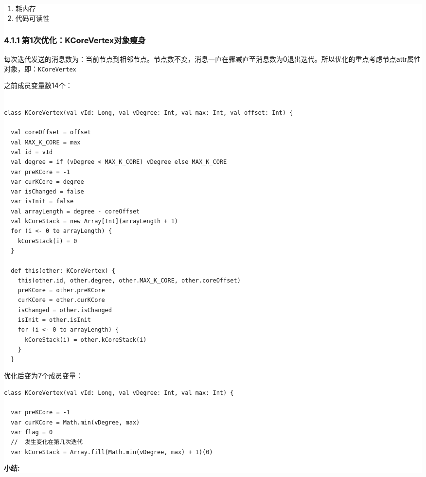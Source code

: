 1. 耗内存
2. 代码可读性

###	4.1.1		第1次优化：KCoreVertex对象瘦身

每次迭代发送的消息数为：当前节点到相邻节点。节点数不变，消息一直在骤减直至消息数为0退出迭代。所以优化的重点考虑节点attr属性对象，即：`KCoreVertex`

之前成员变量数14个：

```

class KCoreVertex(val vId: Long, val vDegree: Int, val max: Int, val offset: Int) {

  val coreOffset = offset
  val MAX_K_CORE = max
  val id = vId
  val degree = if (vDegree < MAX_K_CORE) vDegree else MAX_K_CORE
  var preKCore = -1
  var curKCore = degree
  var isChanged = false
  var isInit = false
  val arrayLength = degree - coreOffset
  val kCoreStack = new Array[Int](arrayLength + 1)
  for (i <- 0 to arrayLength) {
    kCoreStack(i) = 0
  }

  def this(other: KCoreVertex) {
    this(other.id, other.degree, other.MAX_K_CORE, other.coreOffset)
    preKCore = other.preKCore
    curKCore = other.curKCore
    isChanged = other.isChanged
    isInit = other.isInit
    for (i <- 0 to arrayLength) {
      kCoreStack(i) = other.kCoreStack(i)
    }
  }

```

优化后变为7个成员变量：

```
class KCoreVertex(val vId: Long, val vDegree: Int, val max: Int) {

  var preKCore = -1
  var curKCore = Math.min(vDegree, max)
  var flag = 0
  //  发生变化在第几次迭代
  var kCoreStack = Array.fill(Math.min(vDegree, max) + 1)(0)

```


**小结:**
